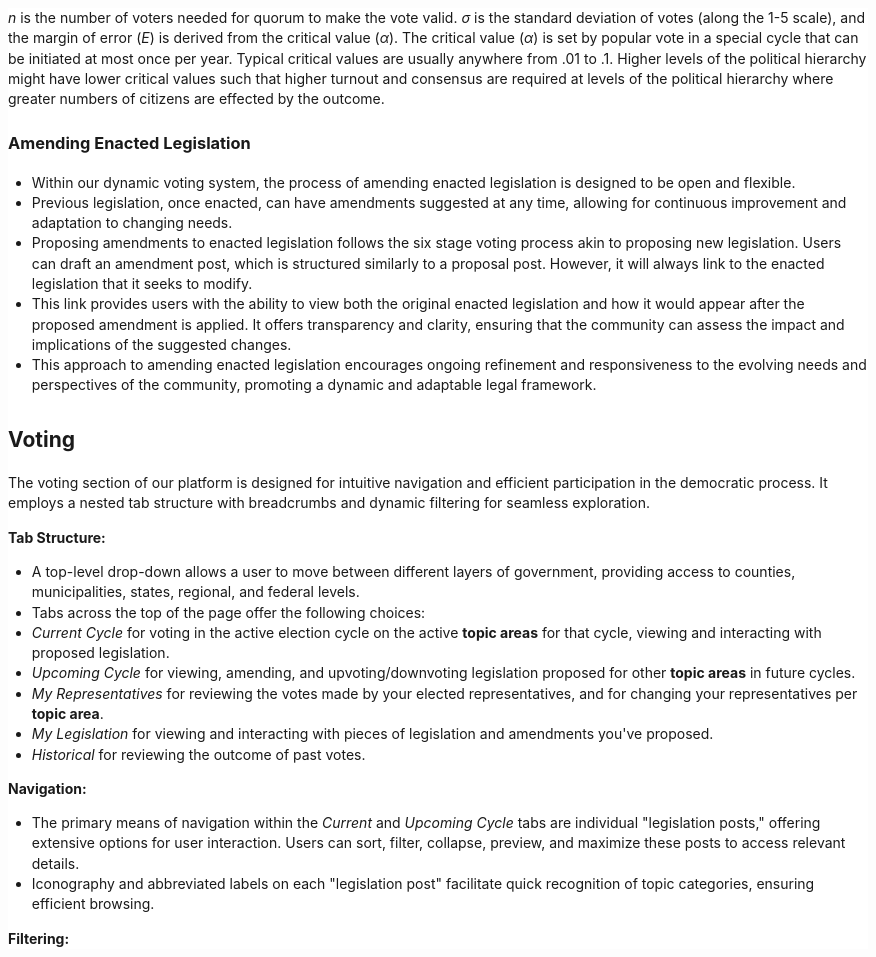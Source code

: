 $n$ is the number of voters needed for quorum to make the vote valid.
$\sigma$ is the standard deviation of votes (along the 1-5 scale), and the margin of error $(E)$ is derived from the critical value $(\alpha)$. The critical value $(\alpha)$ is set by popular vote in a special cycle that can be initiated at most once per year.  Typical critical values are usually anywhere from $.01$ to $.1$. Higher levels of the political hierarchy might have lower critical values such that higher turnout and consensus are required at levels of the political hierarchy where greater numbers of citizens are effected by the outcome.

### Amending Enacted Legislation
- Within our dynamic voting system, the process of amending enacted legislation is designed to be open and flexible.
- Previous legislation, once enacted, can have amendments suggested at any time, allowing for continuous improvement and adaptation to changing needs.
- Proposing amendments to enacted legislation follows the six stage voting process akin to proposing new legislation. Users can draft an amendment post, which is structured similarly to a proposal post. However, it will always link to the enacted legislation that it seeks to modify.
- This link provides users with the ability to view both the original enacted legislation and how it would appear after the proposed amendment is applied. It offers transparency and clarity, ensuring that the community can assess the impact and implications of the suggested changes.
- This approach to amending enacted legislation encourages ongoing refinement and responsiveness to the evolving needs and perspectives of the community, promoting a dynamic and adaptable legal framework.

## Voting
The voting section of our platform is designed for intuitive navigation and efficient participation in the democratic process. It employs a nested tab structure with breadcrumbs and dynamic filtering for seamless exploration.

**Tab Structure:**

-   A top-level drop-down allows a user to move between different layers of government, providing access to counties, municipalities, states, regional, and federal levels.
-   Tabs across the top of the page offer the following choices:
- _Current Cycle_ for voting in the active election cycle on the active **topic areas** for that cycle, viewing and interacting with proposed legislation.
- _Upcoming Cycle_ for viewing, amending, and upvoting/downvoting  legislation proposed for other **topic areas** in future cycles.
- _My Representatives_ for reviewing the votes made by your elected representatives, and for changing your representatives per **topic area**.
- _My Legislation_ for viewing and interacting with pieces of legislation and amendments you've proposed.
-  _Historical_ for reviewing the outcome of past votes.

**Navigation:**

-   The primary means of navigation within the _Current_ and _Upcoming Cycle_ tabs are individual "legislation posts," offering extensive options for user interaction. Users can sort, filter, collapse, preview, and maximize these posts to access relevant details.
-   Iconography and abbreviated labels on each "legislation post" facilitate quick recognition of topic categories, ensuring efficient browsing.

**Filtering:**
